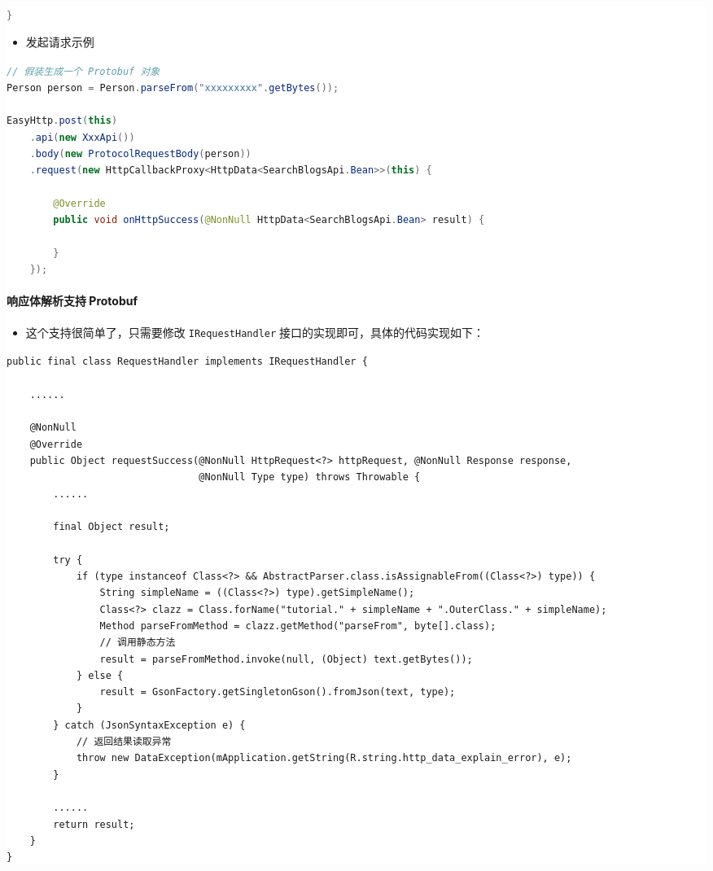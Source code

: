 ```java
}
```

* 发起请求示例

```java
// 假装生成一个 Protobuf 对象
Person person = Person.parseFrom("xxxxxxxxx".getBytes());

EasyHttp.post(this)
    .api(new XxxApi())
    .body(new ProtocolRequestBody(person))
    .request(new HttpCallbackProxy<HttpData<SearchBlogsApi.Bean>>(this) {

        @Override
        public void onHttpSuccess(@NonNull HttpData<SearchBlogsApi.Bean> result) {
            
        }
    });
```

#### 响应体解析支持 Protobuf

* 这个支持很简单了，只需要修改 `IRequestHandler` 接口的实现即可，具体的代码实现如下：

```
public final class RequestHandler implements IRequestHandler {

    ......

    @NonNull
    @Override
    public Object requestSuccess(@NonNull HttpRequest<?> httpRequest, @NonNull Response response,
                                 @NonNull Type type) throws Throwable {
        ......

        final Object result;

        try {
            if (type instanceof Class<?> && AbstractParser.class.isAssignableFrom((Class<?>) type)) {
                String simpleName = ((Class<?>) type).getSimpleName();
                Class<?> clazz = Class.forName("tutorial." + simpleName + ".OuterClass." + simpleName);
                Method parseFromMethod = clazz.getMethod("parseFrom", byte[].class);
                // 调用静态方法
                result = parseFromMethod.invoke(null, (Object) text.getBytes());
            } else {
                result = GsonFactory.getSingletonGson().fromJson(text, type);
            }
        } catch (JsonSyntaxException e) {
            // 返回结果读取异常
            throw new DataException(mApplication.getString(R.string.http_data_explain_error), e);
        }

        ......
        return result;
    }
}
```